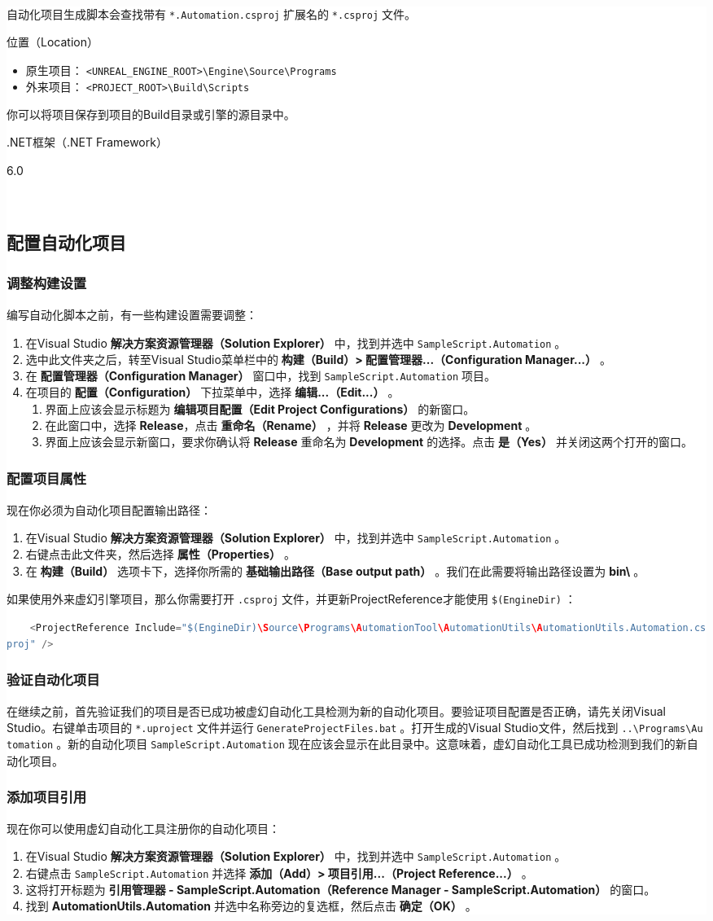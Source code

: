 自动化项目生成脚本会查找带有 `*.Automation.csproj` 扩展名的 `*.csproj` 文件。

位置（Location）

-   原生项目： `<UNREAL_ENGINE_ROOT>\Engine\Source\Programs`
-   外来项目： `<PROJECT_ROOT>\Build\Scripts`

你可以将项目保存到项目的Build目录或引擎的源目录中。

.NET框架（.NET Framework）

6.0

 

## 配置自动化项目

### 调整构建设置

编写自动化脚本之前，有一些构建设置需要调整：

1.  在Visual Studio **解决方案资源管理器（Solution Explorer）** 中，找到并选中 `SampleScript.Automation` 。
2.  选中此文件夹之后，转至Visual Studio菜单栏中的 **构建（Build）> 配置管理器...（Configuration Manager...）** 。
3.  在 **配置管理器（Configuration Manager）** 窗口中，找到 `SampleScript.Automation` 项目。
4.  在项目的 **配置（Configuration）** 下拉菜单中，选择 **编辑...（Edit...）** 。
    1.  界面上应该会显示标题为 **编辑项目配置（Edit Project Configurations）** 的新窗口。
    2.  在此窗口中，选择 **Release**，点击 **重命名（Rename）** ，并将 **Release** 更改为 **Development** 。
    3.  界面上应该会显示新窗口，要求你确认将 **Release** 重命名为 **Development** 的选择。点击 **是（Yes）** 并关闭这两个打开的窗口。

### 配置项目属性

现在你必须为自动化项目配置输出路径：

1.  在Visual Studio **解决方案资源管理器（Solution Explorer）** 中，找到并选中 `SampleScript.Automation` 。
2.  右键点击此文件夹，然后选择 **属性（Properties）** 。
3.  在 **构建（Build）** 选项卡下，选择你所需的 **基础输出路径（Base output path）** 。我们在此需要将输出路径设置为 **bin\\** 。

如果使用外来虚幻引擎项目，那么你需要打开 `.csproj` 文件，并更新ProjectReference才能使用 `$(EngineDir)` ：

```cpp
	<ProjectReference Include="$(EngineDir)\Source\Programs\AutomationTool\AutomationUtils\AutomationUtils.Automation.csproj" />
```

### 验证自动化项目

在继续之前，首先验证我们的项目是否已成功被虚幻自动化工具检测为新的自动化项目。要验证项目配置是否正确，请先关闭Visual Studio。右键单击项目的 `*.uproject` 文件并运行 `GenerateProjectFiles.bat` 。打开生成的Visual Studio文件，然后找到 `..\Programs\Automation` 。新的自动化项目 `SampleScript.Automation` 现在应该会显示在此目录中。这意味着，虚幻自动化工具已成功检测到我们的新自动化项目。

### 添加项目引用

现在你可以使用虚幻自动化工具注册你的自动化项目：

1.  在Visual Studio **解决方案资源管理器（Solution Explorer）** 中，找到并选中 `SampleScript.Automation` 。
2.  右键点击 `SampleScript.Automation` 并选择 **添加（Add）> 项目引用...（Project Reference...）** 。
3.  这将打开标题为 **引用管理器 - SampleScript.Automation（Reference Manager - SampleScript.Automation）** 的窗口。
4.  找到 **AutomationUtils.Automation** 并选中名称旁边的复选框，然后点击 **确定（OK）** 。
